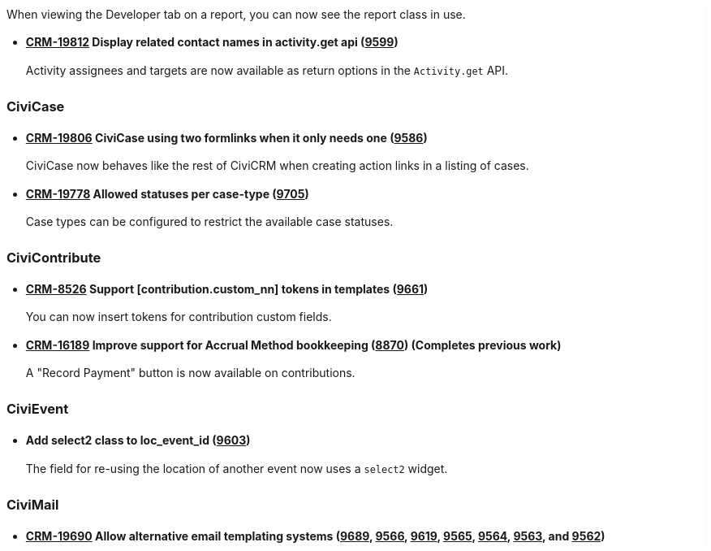   When viewing the Developer tab on a report, you can now see the report class
  in use.

- **[CRM-19812](https://issues.civicrm.org/jira/browse/CRM-19812) Display
  related contact names in activity.get api
  ([9599](https://github.com/civicrm/civicrm-core/pull/9599))**

  Activity assignees and targets are now available as return options in the
  `Activity.get` API.

### CiviCase

- **[CRM-19806](https://issues.civicrm.org/jira/browse/CRM-19806) CiviCase using
  two formlinks when it only needs one
  ([9586](https://github.com/civicrm/civicrm-core/pull/9586))**

  CiviCase now behaves like the rest of CiviCRM when creating action links in a
  listing of cases.

- **[CRM-19778](https://issues.civicrm.org/jira/browse/CRM-19778) Allowed
  statuses per case-type
  ([9705](https://github.com/civicrm/civicrm-core/pull/9705))**

  Case types can be configured to restrict the available case statuses.

### CiviContribute

- **[CRM-8526](https://issues.civicrm.org/jira/browse/CRM-8526) Support
  [contribution.custom_nn] tokens in templates
  ([9661](https://github.com/civicrm/civicrm-core/pull/9661))**

  You can now insert tokens for contribution custom fields.

- **[CRM-16189](https://issues.civicrm.org/jira/browse/CRM-16189) Improve
  support for Accrual Method bookkeeping
  ([8870](https://github.com/civicrm/civicrm-core/pull/8870)) (Completes previous work)**

  A "Record Payment" button is now available on contributions.

### CiviEvent

- **Add select2 class to loc_event_id
  ([9603](https://github.com/civicrm/civicrm-core/pull/9603))**

  The field for re-using the location of another event now uses a `select2`
  widget.

### CiviMail

- **[CRM-19690](https://issues.civicrm.org/jira/browse/CRM-19690) Allow
  alternative email templating systems
  ([9689](https://github.com/civicrm/civicrm-core/pull/9689),
  [9566](https://github.com/civicrm/civicrm-core/pull/9566),
  [9619](https://github.com/civicrm/civicrm-core/pull/9619),
  [9565](https://github.com/civicrm/civicrm-core/pull/9565),
  [9564](https://github.com/civicrm/civicrm-core/pull/9564),
  [9563](https://github.com/civicrm/civicrm-core/pull/9563), and
  [9562](https://github.com/civicrm/civicrm-core/pull/9562))**
